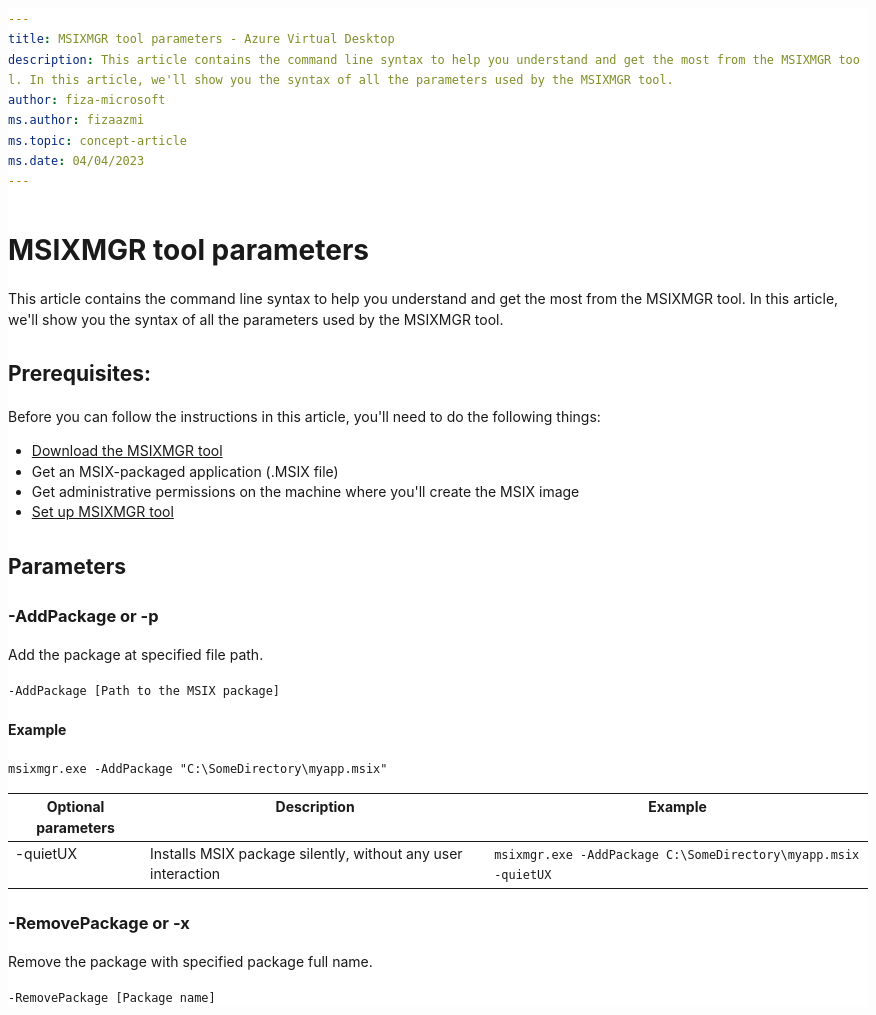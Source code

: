 ```yaml
---
title: MSIXMGR tool parameters - Azure Virtual Desktop
description: This article contains the command line syntax to help you understand and get the most from the MSIXMGR tool. In this article, we'll show you the syntax of all the parameters used by the MSIXMGR tool.
author: fiza-microsoft
ms.author: fizaazmi
ms.topic: concept-article
ms.date: 04/04/2023
---
```


# MSIXMGR tool parameters

This article contains the command line syntax to help you understand and get the most from the MSIXMGR tool. In this article, we'll show you the syntax of all the parameters used by the MSIXMGR tool.  

## Prerequisites:

Before you can follow the instructions in this article, you'll need to do the following things:

- [Download the MSIXMGR tool](https://aka.ms/msixmgr)
- Get an MSIX-packaged application (.MSIX file)
- Get administrative permissions on the machine where you'll create the MSIX image 
- [Set up MSIXMGR tool](app-attach-msixmgr.md)

## Parameters

### -AddPackage or -p

Add the package at specified file path.

```
-AddPackage [Path to the MSIX package]
```

#### Example

```
msixmgr.exe -AddPackage "C:\SomeDirectory\myapp.msix"
```

|Optional parameters|Description|Example|
| -------- | -------- | -------- |
|-quietUX|Installs MSIX package silently, without any user interaction|`msixmgr.exe -AddPackage C:\SomeDirectory\myapp.msix -quietUX`|

### -RemovePackage or -x

Remove the package with specified package full name.

```
-RemovePackage [Package name]
```
